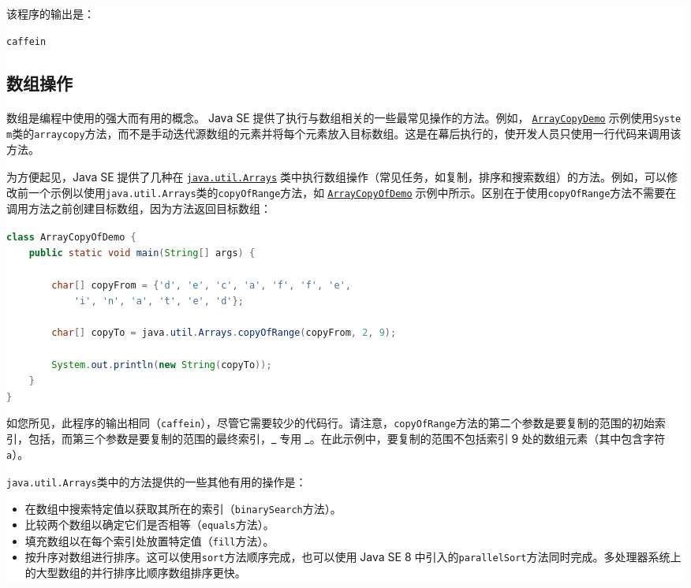 该程序的输出是：

```java
caffein

```

## 数组操作

数组是编程中使用的强大而有用的概念。 Java SE 提供了执行与数组相关的一些最常见操作的方法。例如， [`ArrayCopyDemo`](examples/ArrayCopyDemo.java) 示例使用`System`类的`arraycopy`方法，而不是手动迭代源数组的元素并将每个元素放入目标数组。这是在幕后执行的，使开发人员只使用一行代码来调用该方法。

为方便起见，Java SE 提供了几种在 [`java.util.Arrays`](https://docs.oracle.com/javase/8/docs/api/java/util/Arrays.html) 类中执行数组操作（常见任务，如复制，排序和搜索数组）的方法。例如，可以修改前一个示例以使用`java.util.Arrays`类的`copyOfRange`方法，如 [`ArrayCopyOfDemo`](examples/ArrayCopyOfDemo.java) 示例中所示。区别在于使用`copyOfRange`方法不需要在调用方法之前创建目标数组，因为方法返回目标数组：

```java
class ArrayCopyOfDemo {
    public static void main(String[] args) {

        char[] copyFrom = {'d', 'e', 'c', 'a', 'f', 'f', 'e',
            'i', 'n', 'a', 't', 'e', 'd'};

        char[] copyTo = java.util.Arrays.copyOfRange(copyFrom, 2, 9);

        System.out.println(new String(copyTo));
    }
}

```

如您所见，此程序的输出相同（`caffein`），尽管它需要较少的代码行。请注意，`copyOfRange`方法的第二个参数是要复制的范围的初始索引，包括，而第三个参数是要复制的范围的最终索引，_ 专用 _。在此示例中，要复制的范围不包括索引 9 处的数组元素（其中包含字符`a`）。

`java.util.Arrays`类中的方法提供的一些其他有用的操作是：

*   在数组中搜索特定值以获取其所在的索引（`binarySearch`方法）。
*   比较两个数组以确定它们是否相等（`equals`方法）。
*   填充数组以在每个索引处放置特定值（`fill`方法）。
*   按升序对数组进行排序。这可以使用`sort`方法顺序完成，也可以使用 Java SE 8 中引入的`parallelSort`方法同时完成。多处理器系统上的大型数组的并行排序比顺序数组排序更快。
